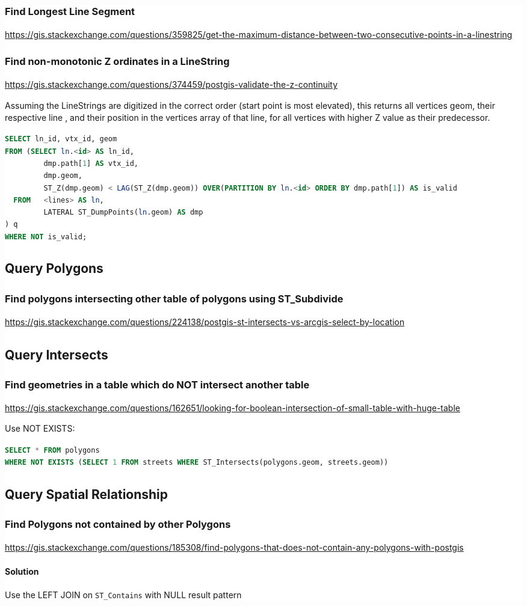 ### Find Longest Line Segment
https://gis.stackexchange.com/questions/359825/get-the-maximum-distance-between-two-consecutive-points-in-a-linestring

### Find non-monotonic Z ordinates in a LineString
https://gis.stackexchange.com/questions/374459/postgis-validate-the-z-continuity

Assuming the LineStrings are digitized in the correct order (start point is most elevated),
this returns all vertices geom, their respective line <id>, and their position in the vertices array of that line, 
for all vertices with higher Z value as their predecessor.
  
```sql
SELECT ln_id, vtx_id, geom
FROM (SELECT ln.<id> AS ln_id,
         dmp.path[1] AS vtx_id,
         dmp.geom,
         ST_Z(dmp.geom) < LAG(ST_Z(dmp.geom)) OVER(PARTITION BY ln.<id> ORDER BY dmp.path[1]) AS is_valid
  FROM   <lines> AS ln,
         LATERAL ST_DumpPoints(ln.geom) AS dmp
) q
WHERE NOT is_valid;
```

  
## Query Polygons

### Find polygons intersecting other table of polygons using ST_Subdivide
https://gis.stackexchange.com/questions/224138/postgis-st-intersects-vs-arcgis-select-by-location

## Query Intersects

### Find geometries in a table which do NOT intersect another table
https://gis.stackexchange.com/questions/162651/looking-for-boolean-intersection-of-small-table-with-huge-table

Use NOT EXISTS:
```sql
SELECT * FROM polygons
WHERE NOT EXISTS (SELECT 1 FROM streets WHERE ST_Intersects(polygons.geom, streets.geom))
```
## Query Spatial Relationship

### Find Polygons not contained by other Polygons
https://gis.stackexchange.com/questions/185308/find-polygons-that-does-not-contain-any-polygons-with-postgis
#### Solution
Use the LEFT JOIN on `ST_Contains` with NULL result pattern

